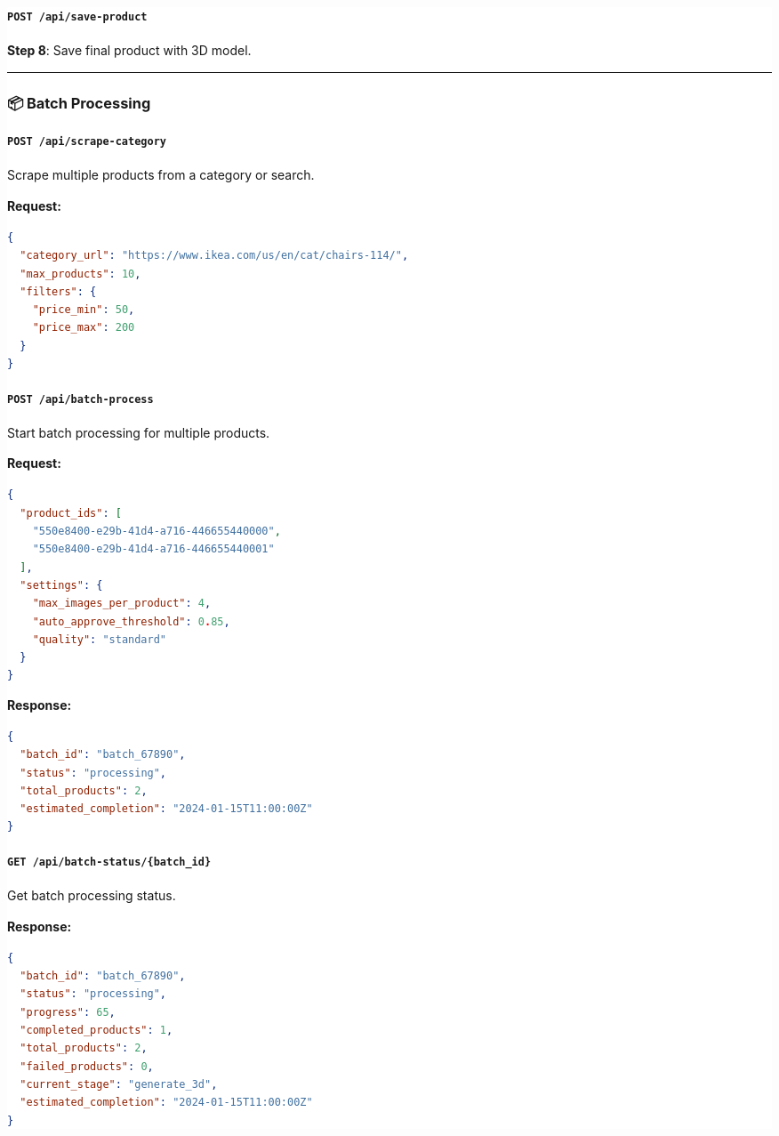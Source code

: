 #### `POST /api/save-product`
**Step 8**: Save final product with 3D model.

---

### 📦 Batch Processing

#### `POST /api/scrape-category`
Scrape multiple products from a category or search.

**Request:**
```json
{
  "category_url": "https://www.ikea.com/us/en/cat/chairs-114/",
  "max_products": 10,
  "filters": {
    "price_min": 50,
    "price_max": 200
  }
}
```

#### `POST /api/batch-process`
Start batch processing for multiple products.

**Request:**
```json
{
  "product_ids": [
    "550e8400-e29b-41d4-a716-446655440000",
    "550e8400-e29b-41d4-a716-446655440001"
  ],
  "settings": {
    "max_images_per_product": 4,
    "auto_approve_threshold": 0.85,
    "quality": "standard"
  }
}
```

**Response:**
```json
{
  "batch_id": "batch_67890",
  "status": "processing",
  "total_products": 2,
  "estimated_completion": "2024-01-15T11:00:00Z"
}
```

#### `GET /api/batch-status/{batch_id}`
Get batch processing status.

**Response:**
```json
{
  "batch_id": "batch_67890",
  "status": "processing",
  "progress": 65,
  "completed_products": 1,
  "total_products": 2,
  "failed_products": 0,
  "current_stage": "generate_3d",
  "estimated_completion": "2024-01-15T11:00:00Z"
}
```

